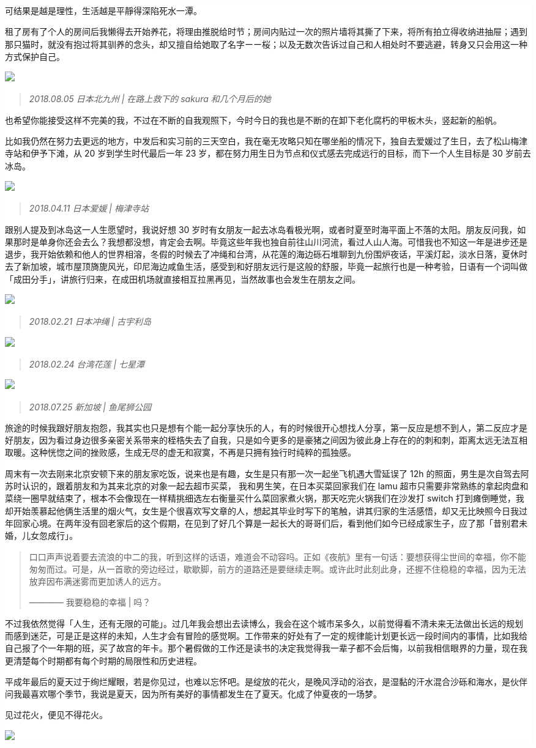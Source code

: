 可结果是越是理性，生活越是平靜得深陷死水一潭。

租了房有了个人的房间后我懒得去开始养花，将理由推脱给时节；房间内贴过一次的照片墙将其撕了下来，将所有拍立得收纳进抽屉；遇到那只猫时，就没有抱过将其驯养的念头，却又擅自给她取了名字ーー桜；以及无数次告诉过自己和人相处时不要逃避，转身又只会用这一种方式保护自己。

![](https://s2.loli.net/2021/12/23/euc1ONp3CThwUdH.jpg)

> *2018.08.05 日本北九州 | 在路上救下的 sakura 和几个月后的她*

也希望你能接受这样不完美的我，不过在不断的自我观照下，今时今日的我也是不断的在卸下老化腐朽的甲板木头，竖起新的船帆。

比如我仍然在努力去更远的地方，中发后和实习前的三天空白，我在毫无攻略只知在哪坐船的情况下，独自去爱媛过了生日，去了松山梅津寺站和伊予下滩，从 20 岁到学生时代最后一年 23 岁，都在努力用生日为节点和仪式感去完成远行的目标，而下一个人生目标是 30 岁前去冰岛。

![](https://s2.loli.net/2021/12/23/WQb7w96lJUr1kHY.jpg)

> *2018.04.11 日本爱媛 | 梅津寺站*

跟别人提及到冰岛这一人生愿望时，我说好想 30 岁时有女朋友一起去冰岛看极光啊，或者时夏至时海平面上不落的太阳。朋友反问我，如果那时是单身你还会去么？我想都没想，肯定会去啊。毕竟这些年我也独自前往山川河流，看过人山人海。可惜我也不知这一年是进步还是退步，我开始依赖和他人的世界相溶，冬假的时候去了冲绳和台湾，从花莲的海边砾石堆聊到九份围炉夜话，平溪灯起，淡水日落，夏休时去了新加坡，城市屋顶旖旎风光，印尼海边咸鱼生活，感受到和好朋友远行是这般的舒服，毕竟一起旅行也是一种考验，日语有一个词叫做「成田分手」，讲旅行归来，在成田机场就直接相互拉黑再见，当然故事也会发生在朋友之间。

![](https://s2.loli.net/2021/12/23/ui1bOy4JQSEFIvh.jpg)

> *2018.02.21 日本冲绳 | 古宇利岛*

![](https://s2.loli.net/2021/12/23/NME3irh8bASud5C.jpg)

> *2018.02.24 台湾花莲 | 七星潭*

![](https://s2.loli.net/2021/12/23/h2BlNZJfD1zqXFG.jpg)

> *2018.07.25 新加坡 | 鱼尾狮公园*

旅途的时候我跟好朋友抱怨，我其实也只是想有个能一起分享快乐的人，有的时候很开心想找人分享，第一反应是想不到人，第二反应才是好朋友，因为看过身边很多亲密关系带来的桎梏失去了自我，只是如今更多的是豪猪之间因为彼此身上存在的的刺和刺，距离太远无法互相取暖。这种恍惚之间的挫败感，生成无尽的虚无和寂寞，不再是只拥有独行时纯粹的孤独感。

周末有一次去刚来北京安顿下来的朋友家吃饭，说来也是有趣，女生是只有那一次一起坐飞机遇大雪延误了 12h 的照面，男生是次自驾去阿苏时认识的，跟着朋友和为其来北京的对象一起去超市买菜， 我和男生笑，在日本买菜回家我们在 lamu 超市只需要非常熟练的拿起肉盘和菜绕一圈早就结束了，根本不会像现在一样精挑细选左右衡量买什么菜回家煮火锅，那天吃完火锅我们在沙发打 switch 打到瘫倒睡觉，我却开始羡慕起他俩生活里的烟火气，女生是个很喜欢写文章的人，想起其毕业时写下的笔触，讲其归家的生活感悟，却又无比映照今日我过年回家心境。在两年没有回老家后的这个假期，在见到了好几个算是一起长大的哥哥们后，看到他们如今已经成家生子，应了那「昔别君未婚，儿女忽成行」。

> 口口声声说着要去流浪的中二的我，听到这样的话语，难道会不动容吗。正如《夜航》里有一句话：要想获得尘世间的幸福，你不能匆匆而过。可是，从一首歌的旁边经过，歇歇脚，前方的道路还是要继续走啊。或许此时此刻此身，还握不住稳稳的幸福，因为无法放弃因布满迷雾而更加诱人的远方。
> 
> ———— 我要稳稳的幸福 | 吗？

不过我依然觉得「人生，还有无限的可能」。过几年我会想出去读博么，我会在这个城市呆多久，以前觉得看不清未来无法做出长远的规划而感到迷茫，可是正是这样的未知，人生才会有冒险的感觉啊。工作带来的好处有了一定的规律能计划更长远一段时间内的事情，比如我给自己报了个一年期的班，买了故宫的年卡。那个暑假做的工作还是读书的决定我觉得我一辈子都不会后悔，以前我相信眼界的力量，现在我更清楚每个时期都有每个时期的局限性和历史进程。

平成年最后的夏天过于绚烂耀眼，若是你见过，也难以忘怀吧。是绽放的花火，是晚风浮动的浴衣，是湿黏的汗水混合沙砾和海水，是伙伴问我最喜欢哪个季节，我说是夏天，因为所有美好的事情都发生在了夏天。化成了仲夏夜的一场梦。

见过花火，便见不得花火。

![](https://raw.githubusercontent.com/yvonshong/picbed/master/6b2f6355ly1fyo7rjl11dj22c02wyx6s.jpg   )
